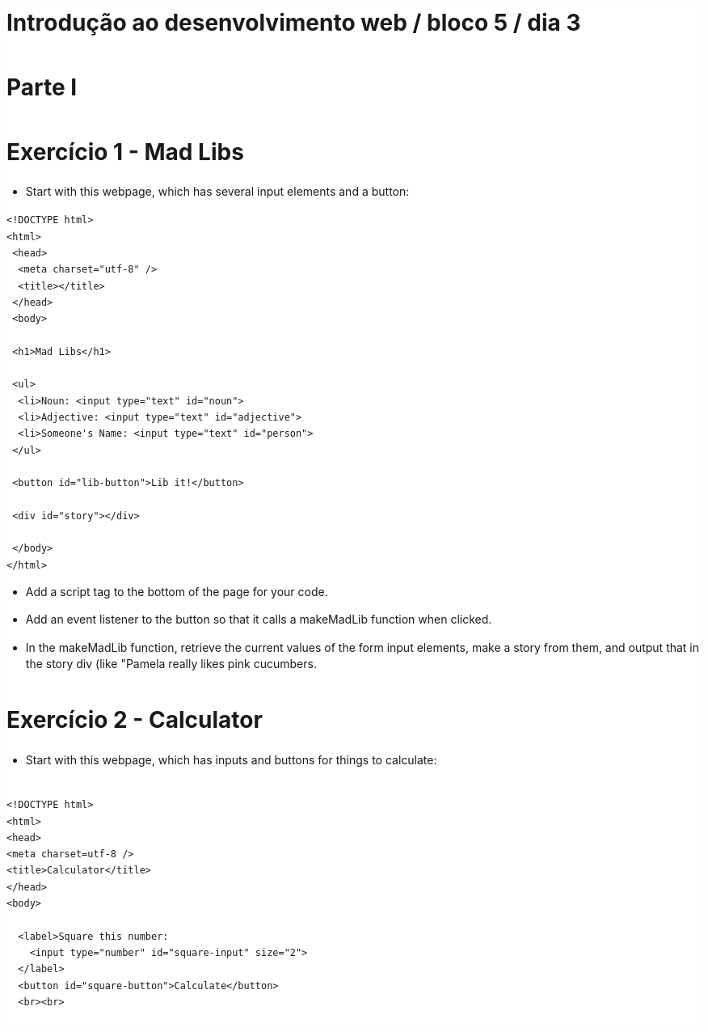 # Introdução ao desenvolvimento web / bloco 5 / dia 3

# Parte I

# Exercício 1 - Mad Libs

- Start with this webpage, which has several input elements and a button:

```
<!DOCTYPE html>
<html>
 <head>
  <meta charset="utf-8" />
  <title></title>
 </head>
 <body>
 
 <h1>Mad Libs</h1>
 
 <ul>
  <li>Noun: <input type="text" id="noun">
  <li>Adjective: <input type="text" id="adjective">
  <li>Someone's Name: <input type="text" id="person">
 </ul>
 
 <button id="lib-button">Lib it!</button>
  
 <div id="story"></div>
  
 </body>
</html>

```

- Add a script tag to the bottom of the page for your code.

- Add an event listener to the button so that it calls a makeMadLib function when clicked.

- In the makeMadLib function, retrieve the current values of the form input elements, make a story from them, and output that in the story div (like "Pamela really likes pink cucumbers.

###

# Exercício 2 - Calculator

- Start with this webpage, which has inputs and buttons for things to calculate:

```

<!DOCTYPE html>
<html>
<head>
<meta charset=utf-8 />
<title>Calculator</title>
</head>
<body>

  <label>Square this number:
    <input type="number" id="square-input" size="2">
  </label>
  <button id="square-button">Calculate</button>
  <br><br>
  
```